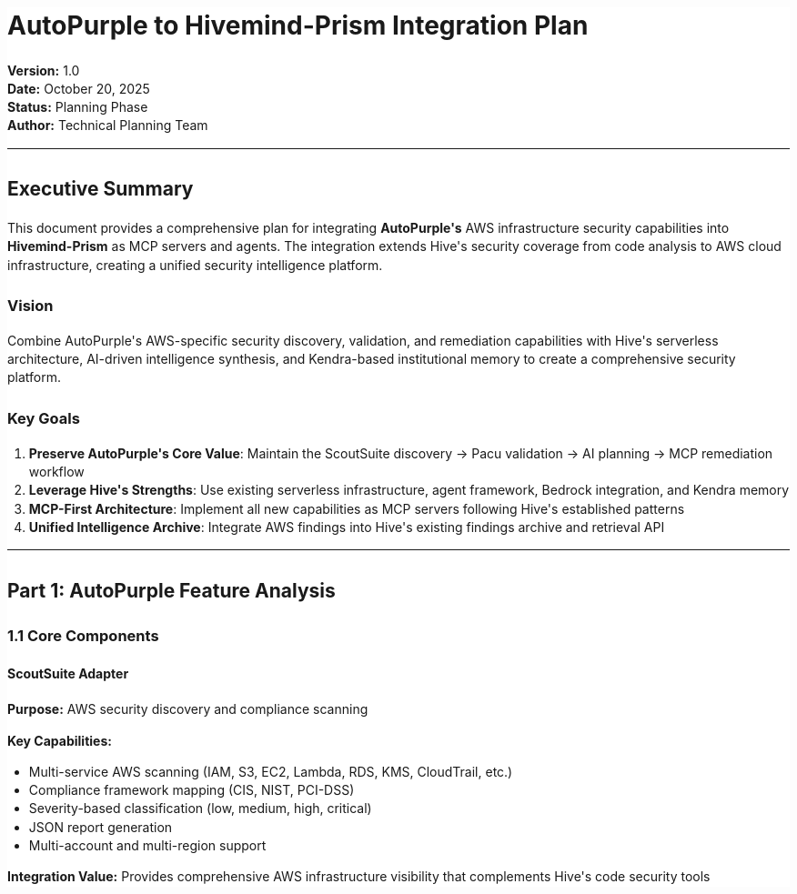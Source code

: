 # AutoPurple to Hivemind-Prism Integration Plan

**Version:** 1.0  
**Date:** October 20, 2025  
**Status:** Planning Phase  
**Author:** Technical Planning Team

---

## Executive Summary

This document provides a comprehensive plan for integrating **AutoPurple's** AWS infrastructure security capabilities into **Hivemind-Prism** as MCP servers and agents. The integration extends Hive's security coverage from code analysis to AWS cloud infrastructure, creating a unified security intelligence platform.

### Vision

Combine AutoPurple's AWS-specific security discovery, validation, and remediation capabilities with Hive's serverless architecture, AI-driven intelligence synthesis, and Kendra-based institutional memory to create a comprehensive security platform.

### Key Goals

1. **Preserve AutoPurple's Core Value**: Maintain the ScoutSuite discovery → Pacu validation → AI planning → MCP remediation workflow
2. **Leverage Hive's Strengths**: Use existing serverless infrastructure, agent framework, Bedrock integration, and Kendra memory
3. **MCP-First Architecture**: Implement all new capabilities as MCP servers following Hive's established patterns
4. **Unified Intelligence Archive**: Integrate AWS findings into Hive's existing findings archive and retrieval API

---

## Part 1: AutoPurple Feature Analysis

### 1.1 Core Components

#### ScoutSuite Adapter
**Purpose:** AWS security discovery and compliance scanning

**Key Capabilities:**
- Multi-service AWS scanning (IAM, S3, EC2, Lambda, RDS, KMS, CloudTrail, etc.)
- Compliance framework mapping (CIS, NIST, PCI-DSS)
- Severity-based classification (low, medium, high, critical)
- JSON report generation
- Multi-account and multi-region support

**Integration Value:** Provides comprehensive AWS infrastructure visibility that complements Hive's code security tools
